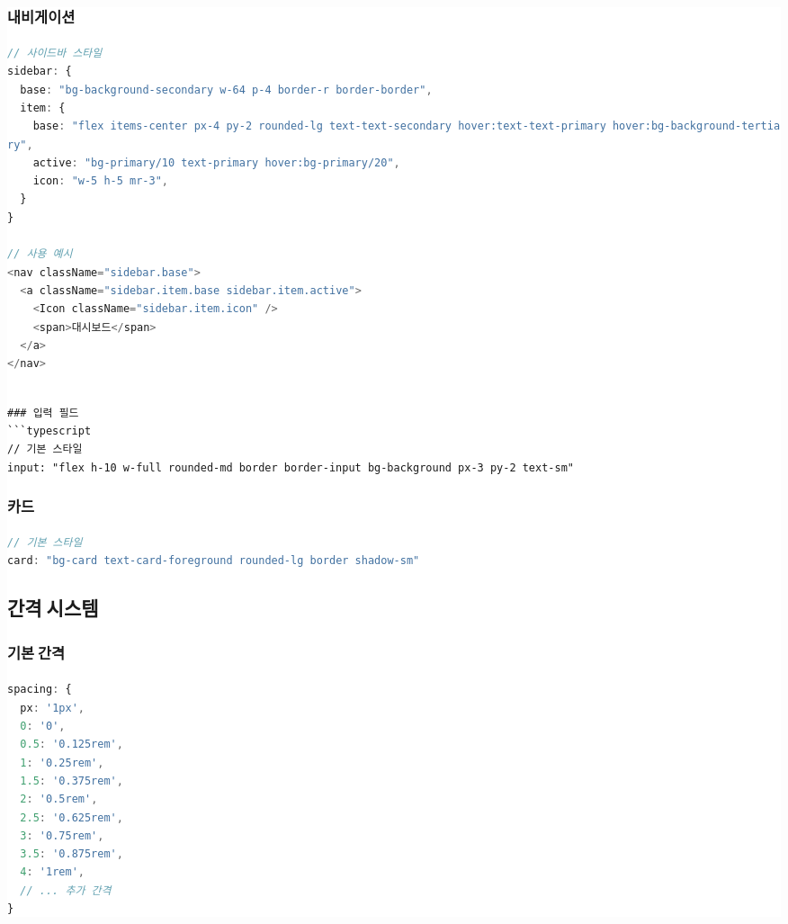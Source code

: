 ```typescript
```

### 내비게이션
```typescript
// 사이드바 스타일
sidebar: {
  base: "bg-background-secondary w-64 p-4 border-r border-border",
  item: {
    base: "flex items-center px-4 py-2 rounded-lg text-text-secondary hover:text-text-primary hover:bg-background-tertiary",
    active: "bg-primary/10 text-primary hover:bg-primary/20",
    icon: "w-5 h-5 mr-3",
  }
}

// 사용 예시
<nav className="sidebar.base">
  <a className="sidebar.item.base sidebar.item.active">
    <Icon className="sidebar.item.icon" />
    <span>대시보드</span>
  </a>
</nav>
```
```

### 입력 필드
```typescript
// 기본 스타일
input: "flex h-10 w-full rounded-md border border-input bg-background px-3 py-2 text-sm"
```

### 카드
```typescript
// 기본 스타일
card: "bg-card text-card-foreground rounded-lg border shadow-sm"
```

## 간격 시스템

### 기본 간격
```typescript
spacing: {
  px: '1px',
  0: '0',
  0.5: '0.125rem',
  1: '0.25rem',
  1.5: '0.375rem',
  2: '0.5rem',
  2.5: '0.625rem',
  3: '0.75rem',
  3.5: '0.875rem',
  4: '1rem',
  // ... 추가 간격
}
```
